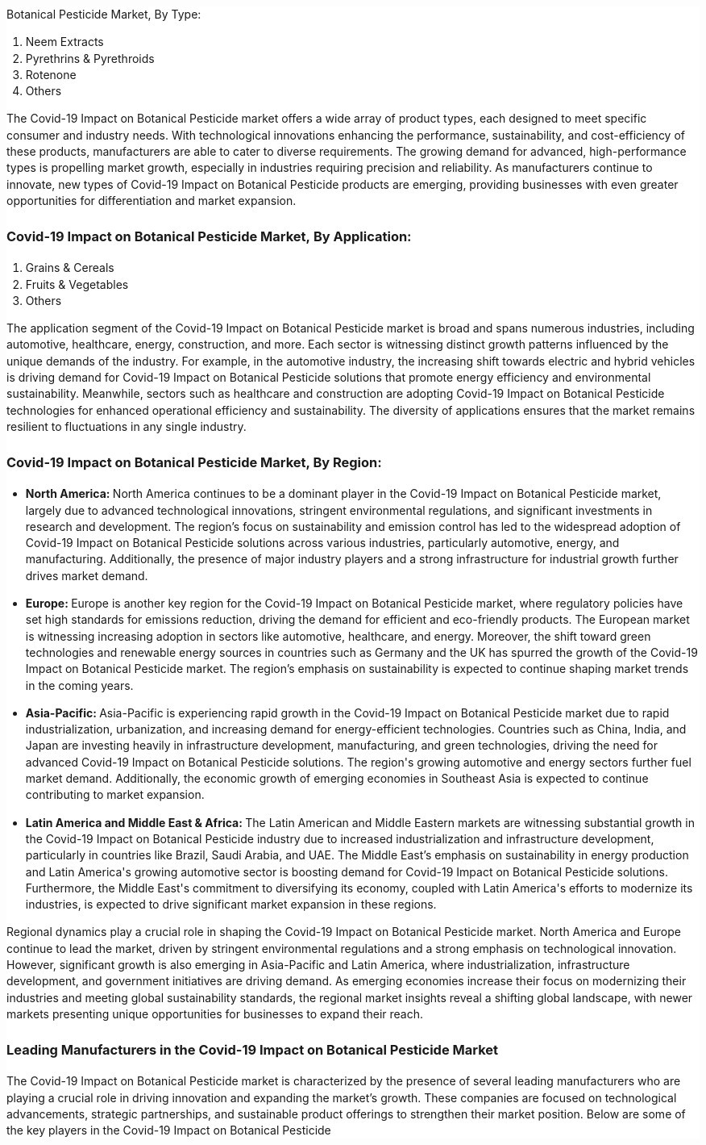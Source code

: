 Botanical Pesticide Market, By Type:<br /></strong></h3><ol><li>Neem Extracts<li> Pyrethrins & Pyrethroids<li> Rotenone<li> Others</li></ol><p>The Covid-19 Impact on Botanical Pesticide market offers a wide array of product types, each designed to meet specific consumer and industry needs. With technological innovations enhancing the performance, sustainability, and cost-efficiency of these products, manufacturers are able to cater to diverse requirements. The growing demand for advanced, high-performance types is propelling market growth, especially in industries requiring precision and reliability. As manufacturers continue to innovate, new types of Covid-19 Impact on Botanical Pesticide products are emerging, providing businesses with even greater opportunities for differentiation and market expansion.</p><h3>Covid-19 Impact on Botanical Pesticide Market,&nbsp;By Application:</h3><ol><li>Grains & Cereals<li> Fruits & Vegetables<li> Others</li></ol><p>The application segment of the Covid-19 Impact on Botanical Pesticide market is broad and spans numerous industries, including automotive, healthcare, energy, construction, and more. Each sector is witnessing distinct growth patterns influenced by the unique demands of the industry. For example, in the automotive industry, the increasing shift towards electric and hybrid vehicles is driving demand for Covid-19 Impact on Botanical Pesticide solutions that promote energy efficiency and environmental sustainability. Meanwhile, sectors such as healthcare and construction are adopting Covid-19 Impact on Botanical Pesticide technologies for enhanced operational efficiency and sustainability. The diversity of applications ensures that the market remains resilient to fluctuations in any single industry.</p><h3>Covid-19 Impact on Botanical Pesticide Market, By Region:</h3><ul><li><p><strong>North America:&nbsp;</strong>North America continues to be a dominant player in the Covid-19 Impact on Botanical Pesticide market, largely due to advanced technological innovations, stringent environmental regulations, and significant investments in research and development. The region&rsquo;s focus on sustainability and emission control has led to the widespread adoption of Covid-19 Impact on Botanical Pesticide solutions across various industries, particularly automotive, energy, and manufacturing. Additionally, the presence of major industry players and a strong infrastructure for industrial growth further drives market demand.</p></li><li><p><strong><strong>Europe:&nbsp;</strong></strong>Europe is another key region for the Covid-19 Impact on Botanical Pesticide market, where regulatory policies have set high standards for emissions reduction, driving the demand for efficient and eco-friendly products. The European market is witnessing increasing adoption in sectors like automotive, healthcare, and energy. Moreover, the shift toward green technologies and renewable energy sources in countries such as Germany and the UK has spurred the growth of the Covid-19 Impact on Botanical Pesticide market. The region&rsquo;s emphasis on sustainability is expected to continue shaping market trends in the coming years.</p></li><li><p><strong><strong>Asia-Pacific:&nbsp;</strong></strong>Asia-Pacific is experiencing rapid growth in the Covid-19 Impact on Botanical Pesticide market due to rapid industrialization, urbanization, and increasing demand for energy-efficient technologies. Countries such as China, India, and Japan are investing heavily in infrastructure development, manufacturing, and green technologies, driving the need for advanced Covid-19 Impact on Botanical Pesticide solutions. The region's growing automotive and energy sectors further fuel market demand. Additionally, the economic growth of emerging economies in Southeast Asia is expected to continue contributing to market expansion.</p></li><li><p><strong><strong>Latin America and Middle East &amp; Africa:&nbsp;</strong></strong>The Latin American and Middle Eastern markets are witnessing substantial growth in the Covid-19 Impact on Botanical Pesticide industry due to increased industrialization and infrastructure development, particularly in countries like Brazil, Saudi Arabia, and UAE. The Middle East&rsquo;s emphasis on sustainability in energy production and Latin America's growing automotive sector is boosting demand for Covid-19 Impact on Botanical Pesticide solutions. Furthermore, the Middle East's commitment to diversifying its economy, coupled with Latin America's efforts to modernize its industries, is expected to drive significant market expansion in these regions.</p></li></ul><p>Regional dynamics play a crucial role in shaping the Covid-19 Impact on Botanical Pesticide market. North America and Europe continue to lead the market, driven by stringent environmental regulations and a strong emphasis on technological innovation. However, significant growth is also emerging in Asia-Pacific and Latin America, where industrialization, infrastructure development, and government initiatives are driving demand. As emerging economies increase their focus on modernizing their industries and meeting global sustainability standards, the regional market insights reveal a shifting global landscape, with newer markets presenting unique opportunities for businesses to expand their reach.</p><h3><strong>Leading Manufacturers in the Covid-19 Impact on Botanical Pesticide Market</strong></h3><p>The Covid-19 Impact on Botanical Pesticide market is characterized by the presence of several leading manufacturers who are playing a crucial role in driving innovation and expanding the market&rsquo;s growth. These companies are focused on technological advancements, strategic partnerships, and sustainable product offerings to strengthen their market position. Below are some of the key players in the Covid-19 Impact on Botanical Pesticide